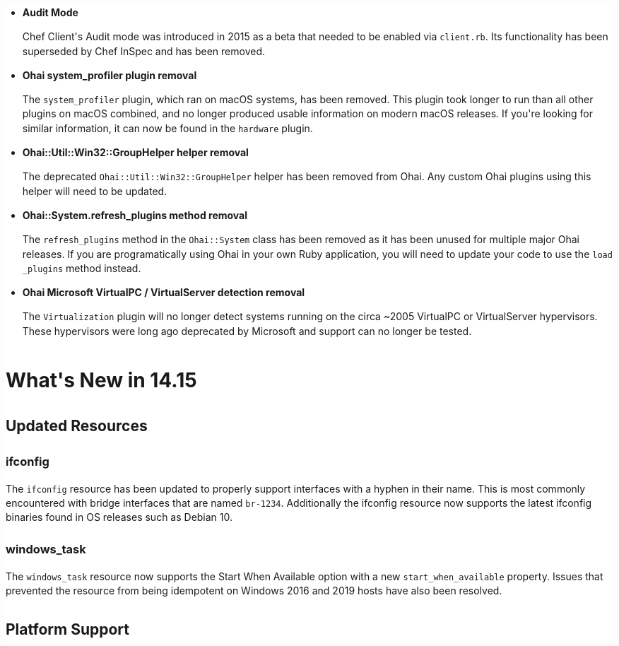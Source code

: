 -   **Audit Mode**

    Chef Client's Audit mode was introduced in 2015 as a beta that
    needed to be enabled via `client.rb`. Its functionality has been
    superseded by Chef InSpec and has been removed.

-   **Ohai system_profiler plugin removal**

    The `system_profiler` plugin, which ran on macOS systems, has been
    removed. This plugin took longer to run than all other plugins on
    macOS combined, and no longer produced usable information on modern
    macOS releases. If you're looking for similar information, it can
    now be found in the `hardware` plugin.

-   **Ohai::Util::Win32::GroupHelper helper removal**

    The deprecated `Ohai::Util::Win32::GroupHelper` helper has been
    removed from Ohai. Any custom Ohai plugins using this helper will
    need to be updated.

-   **Ohai::System.refresh_plugins method removal**

    The `refresh_plugins` method in the `Ohai::System` class has been
    removed as it has been unused for multiple major Ohai releases. If
    you are programatically using Ohai in your own Ruby application, you
    will need to update your code to use the `load_plugins` method
    instead.

-   **Ohai Microsoft VirtualPC / VirtualServer detection removal**

    The `Virtualization` plugin will no longer detect systems running on
    the circa \~2005 VirtualPC or VirtualServer hypervisors. These
    hypervisors were long ago deprecated by Microsoft and support can no
    longer be tested.

What's New in 14.15
===================

## Updated Resources

### ifconfig

The `ifconfig` resource has been updated to properly support interfaces with a hyphen in their name. This is most commonly encountered with bridge interfaces that are named `br-1234`. Additionally the ifconfig resource now supports the latest ifconfig binaries found in OS releases such as Debian 10.

### windows_task

The `windows_task` resource now supports the Start When Available option with a new `start_when_available` property. Issues that prevented the resource from being idempotent on Windows 2016 and 2019 hosts have also been resolved.

## Platform Support
